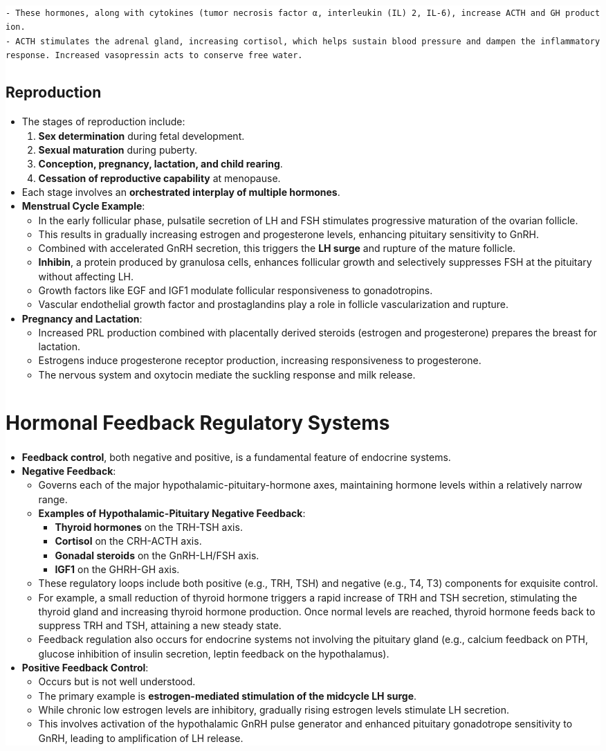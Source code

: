     - These hormones, along with cytokines (tumor necrosis factor α, interleukin (IL) 2, IL-6), increase ACTH and GH production.
    - ACTH stimulates the adrenal gland, increasing cortisol, which helps sustain blood pressure and dampen the inflammatory response. Increased vasopressin acts to conserve free water.

## Reproduction

- The stages of reproduction include:
    1. **Sex determination** during fetal development.
    2. **Sexual maturation** during puberty.
    3. **Conception, pregnancy, lactation, and child rearing**.
    4. **Cessation of reproductive capability** at menopause.
- Each stage involves an **orchestrated interplay of multiple hormones**.
- **Menstrual Cycle Example**:
    - In the early follicular phase, pulsatile secretion of LH and FSH stimulates progressive maturation of the ovarian follicle.
    - This results in gradually increasing estrogen and progesterone levels, enhancing pituitary sensitivity to GnRH.
    - Combined with accelerated GnRH secretion, this triggers the **LH surge** and rupture of the mature follicle.
    - **Inhibin**, a protein produced by granulosa cells, enhances follicular growth and selectively suppresses FSH at the pituitary without affecting LH.
    - Growth factors like EGF and IGF1 modulate follicular responsiveness to gonadotropins.
    - Vascular endothelial growth factor and prostaglandins play a role in follicle vascularization and rupture.
- **Pregnancy and Lactation**:
    - Increased PRL production combined with placentally derived steroids (estrogen and progesterone) prepares the breast for lactation.
    - Estrogens induce progesterone receptor production, increasing responsiveness to progesterone.
    - The nervous system and oxytocin mediate the suckling response and milk release.

# Hormonal Feedback Regulatory Systems

- **Feedback control**, both negative and positive, is a fundamental feature of endocrine systems.
- **Negative Feedback**:
    - Governs each of the major hypothalamic-pituitary-hormone axes, maintaining hormone levels within a relatively narrow range.
    - **Examples of Hypothalamic-Pituitary Negative Feedback**:
        - **Thyroid hormones** on the TRH-TSH axis.
        - **Cortisol** on the CRH-ACTH axis.
        - **Gonadal steroids** on the GnRH-LH/FSH axis.
        - **IGF1** on the GHRH-GH axis.
    - These regulatory loops include both positive (e.g., TRH, TSH) and negative (e.g., T4, T3) components for exquisite control.
    - For example, a small reduction of thyroid hormone triggers a rapid increase of TRH and TSH secretion, stimulating the thyroid gland and increasing thyroid hormone production. Once normal levels are reached, thyroid hormone feeds back to suppress TRH and TSH, attaining a new steady state.
    - Feedback regulation also occurs for endocrine systems not involving the pituitary gland (e.g., calcium feedback on PTH, glucose inhibition of insulin secretion, leptin feedback on the hypothalamus).
- **Positive Feedback Control**:
    - Occurs but is not well understood.
    - The primary example is **estrogen-mediated stimulation of the midcycle LH surge**.
    - While chronic low estrogen levels are inhibitory, gradually rising estrogen levels stimulate LH secretion.
    - This involves activation of the hypothalamic GnRH pulse generator and enhanced pituitary gonadotrope sensitivity to GnRH, leading to amplification of LH release.
